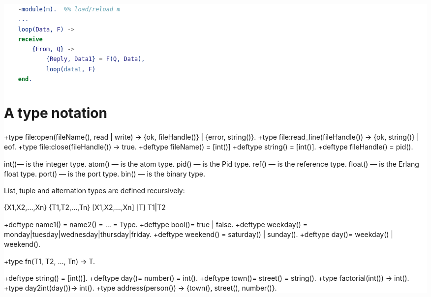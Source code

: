 

```erlang
	-module(m).  %% load/reload m
	...
	loop(Data, F) ->
	receive
		{From, Q} ->
			{Reply, Data1} = F(Q, Data),
			loop(data1, F)
	end.


```
# A type notation

+type file:open(fileName(), read | write) ->
      {ok, fileHandle()}
      | {error, string()}.
+type file:read_line(fileHandle()) ->
      {ok, string()}
      | eof.
+type file:close(fileHandle()) ->
      true.
+deftype fileName() = [int()]
+deftype string() = [int()].
+deftype fileHandle() = pid().


int()— is the integer type.
atom() — is the atom type.
pid() — is the Pid type.
ref() — is the reference type.
float() — is the Erlang float type.
port() — is the port type.
bin() — is the binary type.


List, tuple and alternation types are defined recursively:

{X1,X2,...,Xn}  {T1,T2,...,Tn}
[X1,X2,...,Xn]  [T]
T1|T2


+deftype name1() = name2() = ... = Type.
+deftype bool()= true | false.
+deftype weekday() = monday|tuesday|wednesday|thursday|friday.
+deftype weekend() = saturday() | sunday().
+deftype day()= weekday() | weekend().

+type fn(T1, T2, ..., Tn) -> T.

+deftype string() = [int()].
+deftype day()= number() = int().
+deftype town()= street() = string().
+type factorial(int()) -> int().
+type day2int(day())-> int().
+type address(person()) -> {town(), street(), number()}.
